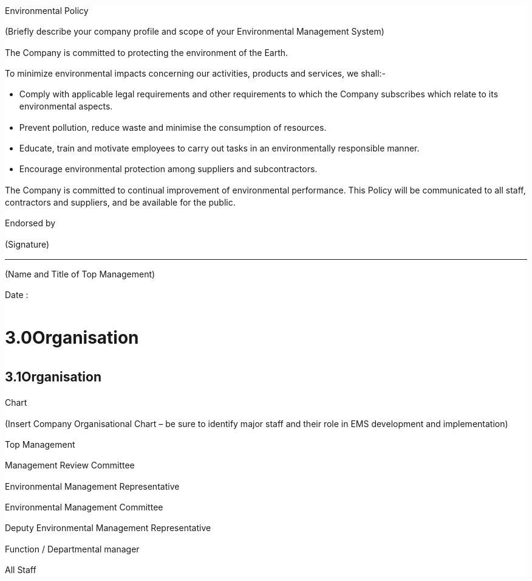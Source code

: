 Environmental Policy

(Briefly describe your company profile and scope of your
Environmental Management System)

The Company is committed to protecting the environment of the
Earth.

To minimize environmental impacts concerning our activities,
products and services, we shall:-

- Comply with applicable legal requirements and other requirements	to which the Company subscribes which relate to its environmental	aspects.

- Prevent pollution, reduce waste and minimise the	consumption of resources.

- Educate, train and motivate employees to carry out tasks in an	environmentally responsible manner.

- Encourage environmental protection among suppliers and	subcontractors.

The Company is committed to continual improvement of
environmental performance. This Policy will be communicated to
all staff, contractors and suppliers, and be available for the
public.

Endorsed by

(Signature)

_________________________

(Name
and Title of Top Management)

Date :

# 3.0Organisation

## 3.1Organisation
Chart

(Insert Company Organisational Chart – be sure to
identify major staff and their role in EMS development
and implementation)

Top Management

Management Review Committee

Environmental Management Representative

Environmental Management Committee

Deputy Environmental Management Representative

Function / Departmental manager

All Staff
